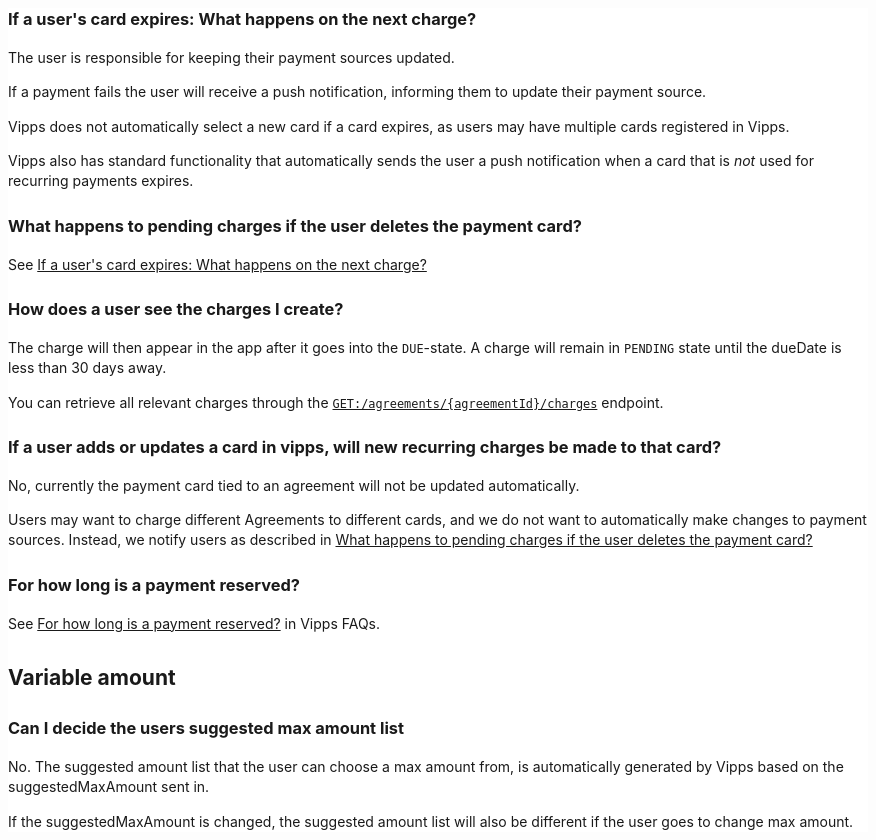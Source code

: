 ### If a user's card expires: What happens on the next charge?

The user is responsible for keeping their payment sources updated.

If a payment fails the user will receive a push notification, informing them to
update their payment source.

Vipps does not automatically select a new card if a card expires, as users may
have multiple cards registered in Vipps.

Vipps also has standard functionality that automatically sends the user a push
notification when a card that is _not_ used for recurring payments expires.

### What happens to pending charges if the user deletes the payment card?

See [If a user's card expires: What happens on the next charge?](#if-a-users-card-expires-what-happens-on-the-next-charge)

### How does a user see the charges I create?

The charge will then appear in the app after it goes into the `DUE`-state.
A charge will remain in `PENDING` state until the dueDate is less than 30 days away.

You can retrieve all relevant charges through the [`GET:/agreements/{agreementId}/charges`][list-charges-endpoint] endpoint.

### If a user adds or updates a card in vipps, will new recurring charges be made to that card?
No, currently the payment card tied to an agreement will not be updated automatically.

Users may want to charge different Agreements to different cards, and we do
not want to automatically make changes to payment sources. Instead, we notify
users as described in
[What happens to pending charges if the user deletes the payment card?](#what-happens-to-pending-charges-if-the-user-deletes-the-payment-card)

### For how long is a payment reserved?

See [For how long is a payment reserved?](https://vippsas.github.io/vipps-developer-docs/docs/vipps-developers/faqs/reserve-and-capture-faq#for-how-long-is-a-payment-reserved)
in Vipps FAQs.


## Variable amount

### Can I decide the users suggested max amount list

No.
The suggested amount list that the user can choose a max amount from,
is automatically generated by Vipps based on the suggestedMaxAmount sent in.

If the suggestedMaxAmount is changed, the suggested amount list will also be different if the user goes to change max amount.


[draft-agreement-endpoint]: https://vippsas.github.io/vipps-developer-docs/api/recurring#tag/Agreement-v2-endpoints/operation/DraftAgreement
[fetch-agreement-endpoint]: https://vippsas.github.io/vipps-developer-docs/api/recurring#tag/Agreement-v2-endpoints/operation/FetchAgreement
[update-agreement-endpoint]: https://vippsas.github.io/vipps-developer-docs/api/recurring#tag/Agreement-v2-endpoints/operation/UpdateAgreementPatch
[list-charges-endpoint]: https://vippsas.github.io/vipps-developer-docs/api/recurring#tag/Charge-v2-endpoints/operation/ListCharges